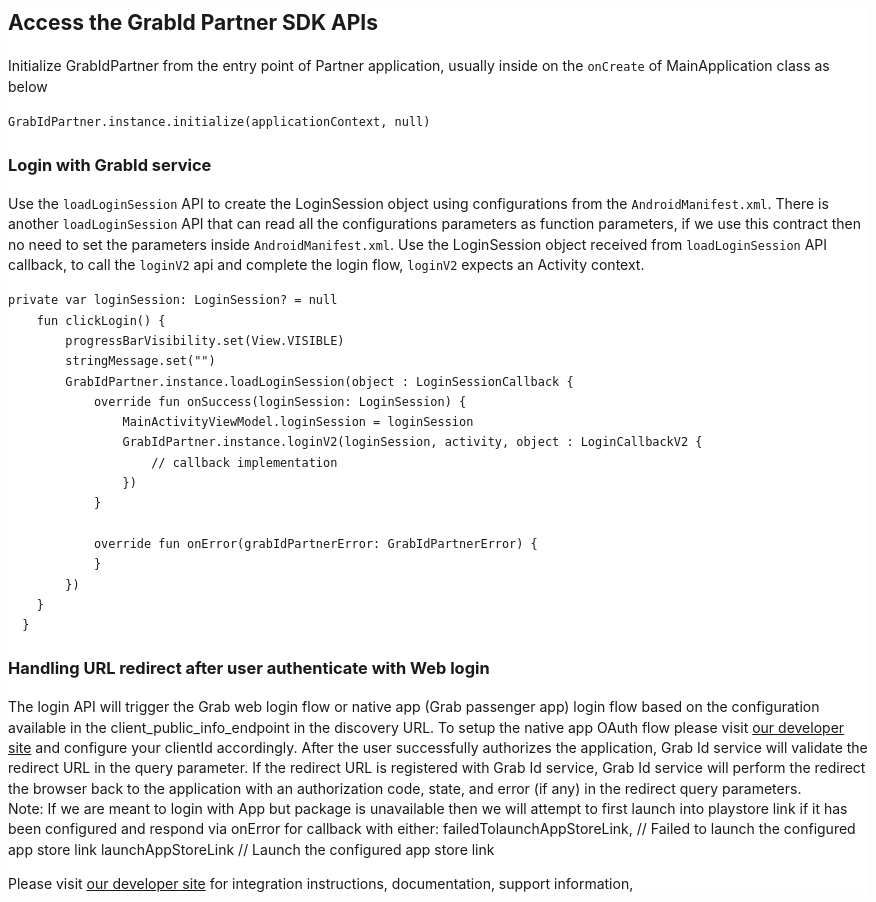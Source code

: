 ## Access the GrabId Partner SDK APIs

Initialize GrabIdPartner from the entry point of Partner application, usually inside on the `onCreate` of MainApplication class as below
```
GrabIdPartner.instance.initialize(applicationContext, null)
```

### Login with GrabId service

Use the `loadLoginSession` API to create the LoginSession object using configurations from the `AndroidManifest.xml`. There is another `loadLoginSession` API that can read all the configurations parameters as function parameters, if we use this contract then no need to set the parameters inside `AndroidManifest.xml`. Use the LoginSession object received from `loadLoginSession` API callback, to call the `loginV2` api and complete the login flow, `loginV2` expects an Activity context.
```
private var loginSession: LoginSession? = null
    fun clickLogin() {
        progressBarVisibility.set(View.VISIBLE)
        stringMessage.set("")
        GrabIdPartner.instance.loadLoginSession(object : LoginSessionCallback {
            override fun onSuccess(loginSession: LoginSession) {
                MainActivityViewModel.loginSession = loginSession
                GrabIdPartner.instance.loginV2(loginSession, activity, object : LoginCallbackV2 {
                    // callback implementation
                })
            }

            override fun onError(grabIdPartnerError: GrabIdPartnerError) {
            }
        })
    }
  }
```
### Handling URL redirect after user authenticate with Web login

The login API will trigger the Grab web login flow or native app (Grab passenger app) login flow based on the configuration available in the client_public_info_endpoint in the discovery URL. To setup the native app OAuth flow please visit [our developer site](https://developers.grab.com) and configure your clientId accordingly. After the user successfully authorizes the application, Grab Id service will validate the redirect URL in the query parameter. If the redirect URL is registered with Grab Id service, Grab Id service will perform the redirect the browser back to the application with an authorization code, state, and error (if any) in the redirect query parameters.  
Note: If we are meant to login with App but package is unavailable then we will attempt to first launch into playstore link if it has been configured and respond via onError for callback with either:
failedTolaunchAppStoreLink,     // Failed to launch the configured app store link
launchAppStoreLink // Launch the configured app store link

Please visit [our developer site](https://developers.grab.com) for integration instructions, documentation, support information,
